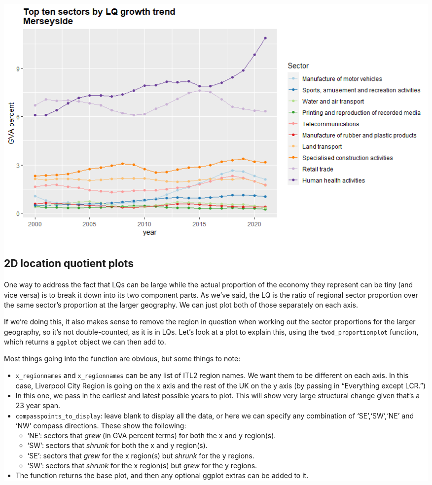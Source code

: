 ![](README_files/figure-gfm/unnamed-chunk-3-1.png)

## 2D location quotient plots

One way to address the fact that LQs can be large while the actual
proportion of the economy they represent can be tiny (and vice versa) is
to break it down into its two component parts. As we’ve said, the LQ is
the ratio of regional sector proportion over the same sector’s
proportion at the larger geography. We can just plot both of those
separately on each axis.

If we’re doing this, it also makes sense to remove the region in
question when working out the sector proportions for the larger
geography, so it’s not double-counted, as it is in LQs. Let’s look at a
plot to explain this, using the `twod_proportionplot` function, which
returns a `ggplot` object we can then add to.

Most things going into the function are obvious, but some things to
note:

- `x_regionnames` and `x_regionnames` can be any list of ITL2 region
  names. We want them to be different on each axis. In this case,
  Liverpool City Region is going on the x axis and the rest of the UK on
  the y axis (by passing in “Everything except LCR.”)
- In this one, we pass in the earliest and latest possible years to
  plot. This will show very large structural change given that’s a 23
  year span.
- `compasspoints_to_display`: leave blank to display all the data, or
  here we can specify any combination of ‘SE’,‘SW’,‘NE’ and ‘NW’ compass
  directions. These show the following:
  - ‘NE’: sectors that *grew* (in GVA percent terms) for both the x and
    y region(s).
  - ‘SW’: sectors that *shrunk* for both the x and y region(s).
  - ‘SE’: sectors that *grew* for the x region(s) but *shrunk* for the y
    regions.
  - ‘SW’: sectors that *shrunk* for the x region(s) but *grew* for the y
    regions.
- The function returns the base plot, and then any optional ggplot
  extras can be added to it.
